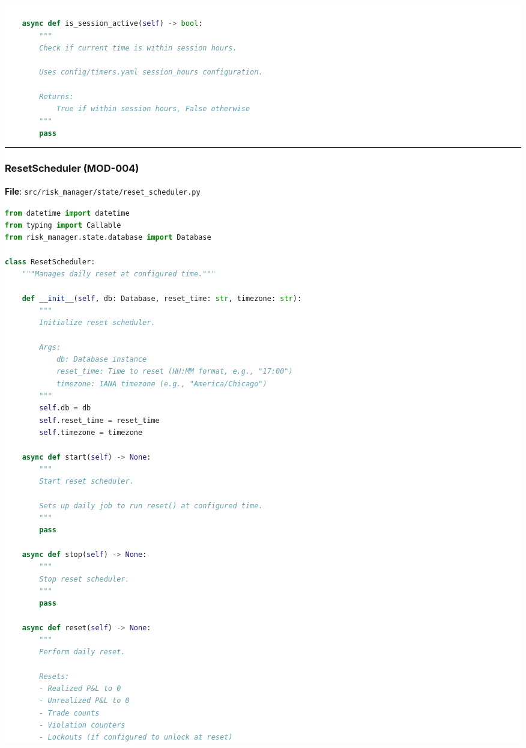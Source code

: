 ```python

    async def is_session_active(self) -> bool:
        """
        Check if current time is within session hours.

        Uses config/timers.yaml session_hours configuration.

        Returns:
            True if within session hours, False otherwise
        """
        pass
```

---

### ResetScheduler (MOD-004)

**File**: `src/risk_manager/state/reset_scheduler.py`

```python
from datetime import datetime
from typing import Callable
from risk_manager.state.database import Database

class ResetScheduler:
    """Manages daily reset at configured time."""

    def __init__(self, db: Database, reset_time: str, timezone: str):
        """
        Initialize reset scheduler.

        Args:
            db: Database instance
            reset_time: Time to reset (HH:MM format, e.g., "17:00")
            timezone: IANA timezone (e.g., "America/Chicago")
        """
        self.db = db
        self.reset_time = reset_time
        self.timezone = timezone

    async def start(self) -> None:
        """
        Start reset scheduler.

        Sets up daily job to run reset() at configured time.
        """
        pass

    async def stop(self) -> None:
        """
        Stop reset scheduler.
        """
        pass

    async def reset(self) -> None:
        """
        Perform daily reset.

        Resets:
        - Realized P&L to 0
        - Unrealized P&L to 0
        - Trade counts
        - Violation counters
        - Lockouts (if configured to unlock at reset)
```